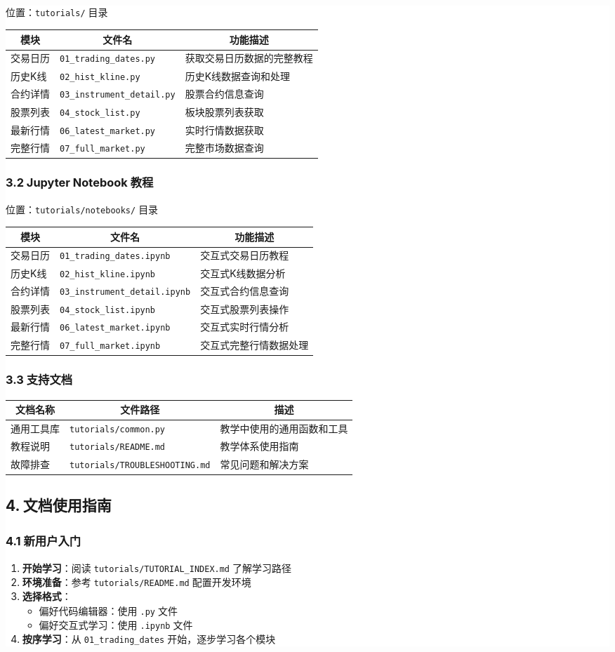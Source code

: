 位置：`tutorials/` 目录

| 模块 | 文件名 | 功能描述 |
|------|--------|----------|
| 交易日历 | `01_trading_dates.py` | 获取交易日历数据的完整教程 |
| 历史K线 | `02_hist_kline.py` | 历史K线数据查询和处理 |
| 合约详情 | `03_instrument_detail.py` | 股票合约信息查询 |
| 股票列表 | `04_stock_list.py` | 板块股票列表获取 |
| 最新行情 | `06_latest_market.py` | 实时行情数据获取 |
| 完整行情 | `07_full_market.py` | 完整市场数据查询 |

### 3.2 Jupyter Notebook 教程

位置：`tutorials/notebooks/` 目录

| 模块 | 文件名 | 功能描述 |
|------|--------|----------|
| 交易日历 | `01_trading_dates.ipynb` | 交互式交易日历教程 |
| 历史K线 | `02_hist_kline.ipynb` | 交互式K线数据分析 |
| 合约详情 | `03_instrument_detail.ipynb` | 交互式合约信息查询 |
| 股票列表 | `04_stock_list.ipynb` | 交互式股票列表操作 |
| 最新行情 | `06_latest_market.ipynb` | 交互式实时行情分析 |
| 完整行情 | `07_full_market.ipynb` | 交互式完整行情数据处理 |

### 3.3 支持文档

| 文档名称 | 文件路径 | 描述 |
|----------|----------|------|
| 通用工具库 | `tutorials/common.py` | 教学中使用的通用函数和工具 |
| 教程说明 | `tutorials/README.md` | 教学体系使用指南 |
| 故障排查 | `tutorials/TROUBLESHOOTING.md` | 常见问题和解决方案 |

## 4. 文档使用指南

### 4.1 新用户入门

1. **开始学习**：阅读 `tutorials/TUTORIAL_INDEX.md` 了解学习路径
2. **环境准备**：参考 `tutorials/README.md` 配置开发环境
3. **选择格式**：
   - 偏好代码编辑器：使用 `.py` 文件
   - 偏好交互式学习：使用 `.ipynb` 文件
4. **按序学习**：从 `01_trading_dates` 开始，逐步学习各个模块
